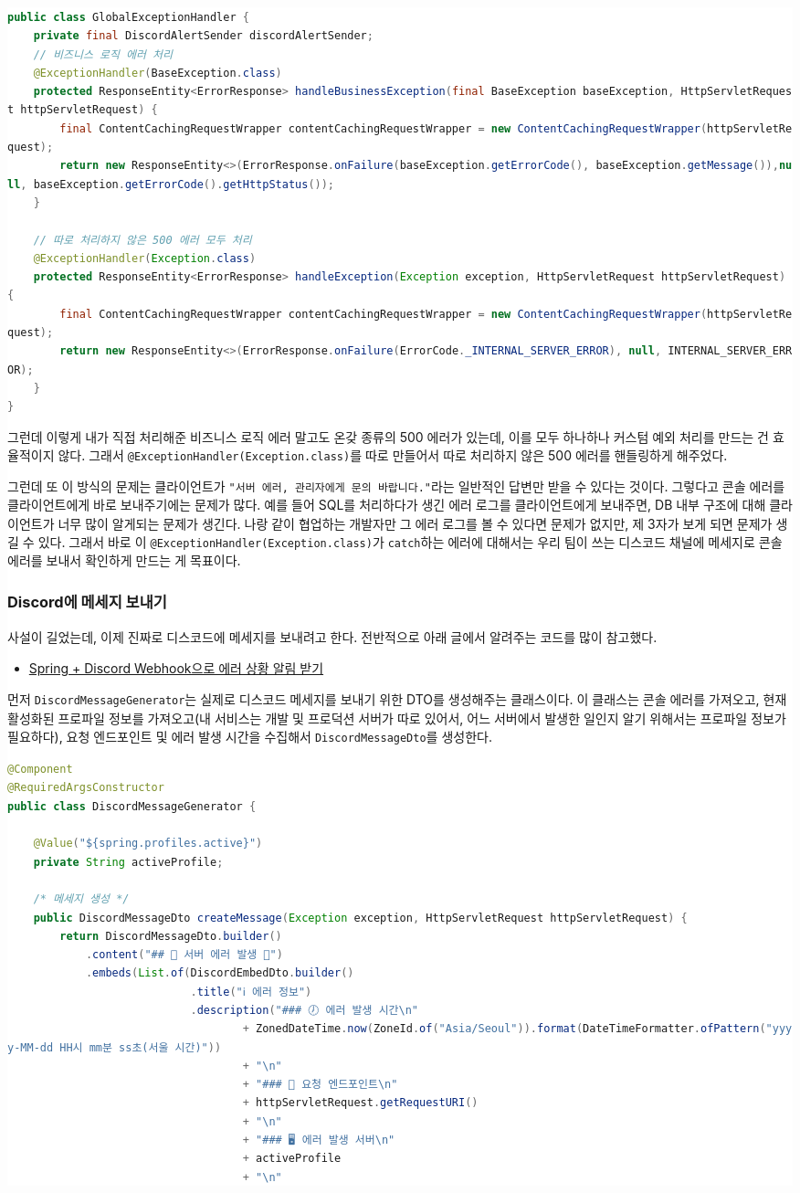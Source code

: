 ```java
public class GlobalExceptionHandler {
    private final DiscordAlertSender discordAlertSender;
    // 비즈니스 로직 에러 처리
    @ExceptionHandler(BaseException.class)
    protected ResponseEntity<ErrorResponse> handleBusinessException(final BaseException baseException, HttpServletRequest httpServletRequest) {
        final ContentCachingRequestWrapper contentCachingRequestWrapper = new ContentCachingRequestWrapper(httpServletRequest);
        return new ResponseEntity<>(ErrorResponse.onFailure(baseException.getErrorCode(), baseException.getMessage()),null, baseException.getErrorCode().getHttpStatus());
    }

    // 따로 처리하지 않은 500 에러 모두 처리
    @ExceptionHandler(Exception.class)
    protected ResponseEntity<ErrorResponse> handleException(Exception exception, HttpServletRequest httpServletRequest) {
        final ContentCachingRequestWrapper contentCachingRequestWrapper = new ContentCachingRequestWrapper(httpServletRequest);
        return new ResponseEntity<>(ErrorResponse.onFailure(ErrorCode._INTERNAL_SERVER_ERROR), null, INTERNAL_SERVER_ERROR);
    }
}
```
그런데 이렇게 내가 직접 처리해준 비즈니스 로직 에러 말고도 온갖 종류의 500 에러가 있는데, 이를 모두 하나하나 커스텀 예외 처리를 만드는 건 효율적이지 않다. 그래서 `@ExceptionHandler(Exception.class)`를 따로 만들어서 따로 처리하지 않은 500 에러를 핸들링하게 해주었다.

그런데 또 이 방식의 문제는 클라이언트가 `"서버 에러, 관리자에게 문의 바랍니다."`라는 일반적인 답변만 받을 수 있다는 것이다. 그렇다고 콘솔 에러를 클라이언트에게 바로 보내주기에는 문제가 많다. 예를 들어 SQL를 처리하다가 생긴 에러 로그를 클라이언트에게 보내주면, DB 내부 구조에 대해 클라이언트가 너무 많이 알게되는 문제가 생긴다. 나랑 같이 협업하는 개발자만 그 에러 로그를 볼 수 있다면 문제가 없지만, 제 3자가 보게 되면 문제가 생길 수 있다. 그래서 바로 이 `@ExceptionHandler(Exception.class)`가 `catch`하는 에러에 대해서는 우리 팀이 쓰는 디스코드 채널에 메세지로 콘솔 에러를 보내서 확인하게 만드는 게 목표이다.
### Discord에 메세지 보내기
사설이 길었는데, 이제 진짜로 디스코드에 메세지를 보내려고 한다. 전반적으로 아래 글에서 알려주는 코드를 많이 참고했다.

- [Spring + Discord Webhook으로 에러 상황 알림 받기](https://velog.io/@eomgerm/AvAb-Spring-Discord-Webhook%EC%9C%BC%EB%A1%9C-%EC%97%90%EB%9F%AC-%EC%83%81%ED%99%A9-%EC%95%8C%EB%A6%BC-%EB%B0%9B%EA%B8%B0)

먼저 `DiscordMessageGenerator`는 실제로 디스코드 메세지를 보내기 위한 DTO를 생성해주는 클래스이다. 이 클래스는 콘솔 에러를 가져오고, 현재 활성화된 프로파일 정보를 가져오고(내 서비스는 개발 및 프로덕션 서버가 따로 있어서, 어느 서버에서 발생한 일인지 알기 위해서는 프로파일 정보가 필요하다), 요청 엔드포인트 및 에러 발생 시간을 수집해서 `DiscordMessageDto`를 생성한다.
```java
@Component
@RequiredArgsConstructor
public class DiscordMessageGenerator {

    @Value("${spring.profiles.active}")
    private String activeProfile;

    /* 메세지 생성 */
    public DiscordMessageDto createMessage(Exception exception, HttpServletRequest httpServletRequest) {
        return DiscordMessageDto.builder()
            .content("## 🚨 서버 에러 발생 🚨")
            .embeds(List.of(DiscordEmbedDto.builder()
                            .title("ℹ️ 에러 정보")
                            .description("### 🕖 에러 발생 시간\n"
                                    + ZonedDateTime.now(ZoneId.of("Asia/Seoul")).format(DateTimeFormatter.ofPattern("yyyy-MM-dd HH시 mm분 ss초(서울 시간)"))
                                    + "\n"
                                    + "### 🔗 요청 엔드포인트\n"
                                    + httpServletRequest.getRequestURI()
                                    + "\n"
                                    + "### 🖥️ 에러 발생 서버\n"
                                    + activeProfile
                                    + "\n"
```